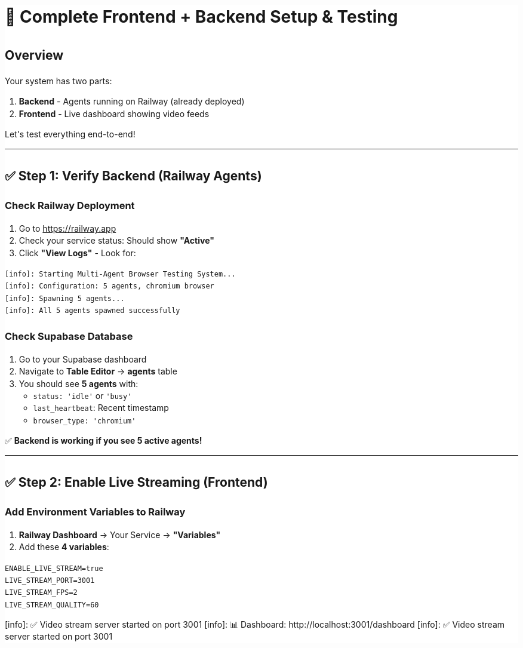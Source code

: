 # 🚀 Complete Frontend + Backend Setup & Testing

## Overview

Your system has two parts:

1. **Backend** - Agents running on Railway (already deployed)
2. **Frontend** - Live dashboard showing video feeds

Let's test everything end-to-end!

---

## ✅ Step 1: Verify Backend (Railway Agents)

### Check Railway Deployment

1. Go to https://railway.app
2. Check your service status: Should show **"Active"**
3. Click **"View Logs"** - Look for:

```
[info]: Starting Multi-Agent Browser Testing System...
[info]: Configuration: 5 agents, chromium browser
[info]: Spawning 5 agents...
[info]: All 5 agents spawned successfully
```

### Check Supabase Database

1. Go to your Supabase dashboard
2. Navigate to **Table Editor** → **agents** table
3. You should see **5 agents** with:
   - `status: 'idle'` or `'busy'`
   - `last_heartbeat`: Recent timestamp
   - `browser_type: 'chromium'`

✅ **Backend is working if you see 5 active agents!**

---

## ✅ Step 2: Enable Live Streaming (Frontend)

### Add Environment Variables to Railway

1. **Railway Dashboard** → Your Service → **"Variables"**
2. Add these **4 variables**:

```env
ENABLE_LIVE_STREAM=true
LIVE_STREAM_PORT=3001
LIVE_STREAM_FPS=2
LIVE_STREAM_QUALITY=60
```


[info]: ✅ Video stream server started on port 3001
[info]: 📊 Dashboard: http://localhost:3001/dashboard
[info]: ✅ Video stream server started on port 3001